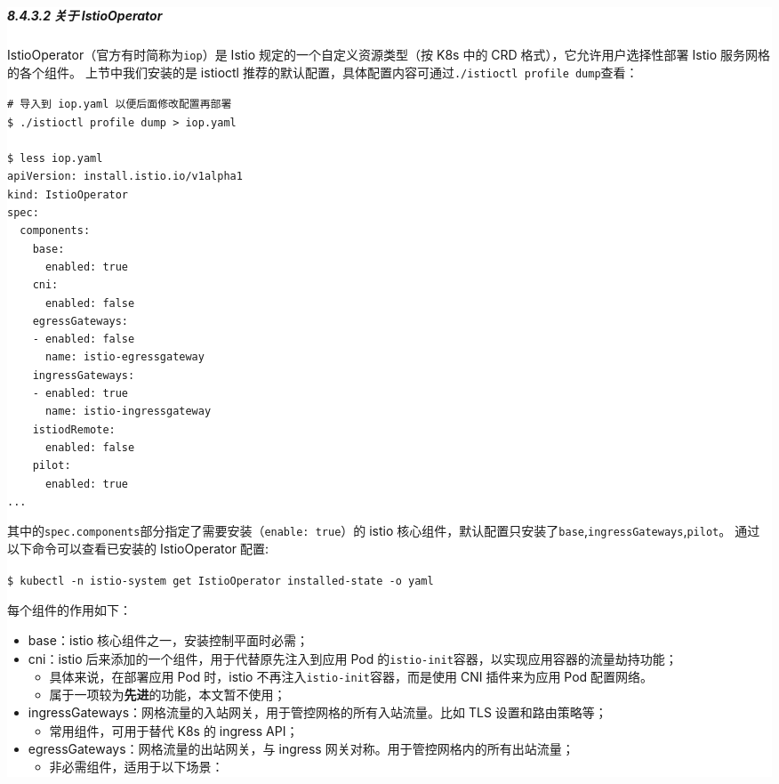 ##### 8.4.3.2 关于 IstioOperator

IstioOperator（官方有时简称为`iop`）是 Istio 规定的一个自定义资源类型（按 K8s 中的 CRD 格式），它允许用户选择性部署 Istio
服务网格的各个组件。
上节中我们安装的是 istioctl 推荐的默认配置，具体配置内容可通过`./istioctl profile dump`查看：

```shell
# 导入到 iop.yaml 以便后面修改配置再部署
$ ./istioctl profile dump > iop.yaml

$ less iop.yaml
apiVersion: install.istio.io/v1alpha1
kind: IstioOperator
spec:
  components:
    base:
      enabled: true
    cni:
      enabled: false
    egressGateways:
    - enabled: false
      name: istio-egressgateway
    ingressGateways:
    - enabled: true
      name: istio-ingressgateway
    istiodRemote:
      enabled: false
    pilot:
      enabled: true
...
```

其中的`spec.components`部分指定了需要安装（`enable: true`）的 istio
核心组件，默认配置只安装了`base`,`ingressGateways`,`pilot`。
通过以下命令可以查看已安装的 IstioOperator 配置:

```shell
$ kubectl -n istio-system get IstioOperator installed-state -o yaml
```

每个组件的作用如下：

- base：istio 核心组件之一，安装控制平面时必需；
- cni：istio 后来添加的一个组件，用于代替原先注入到应用 Pod 的`istio-init`容器，以实现应用容器的流量劫持功能；
    - 具体来说，在部署应用 Pod 时，istio 不再注入`istio-init`容器，而是使用 CNI 插件来为应用 Pod 配置网络。
    - 属于一项较为**先进**的功能，本文暂不使用；
- ingressGateways：网格流量的入站网关，用于管控网格的所有入站流量。比如 TLS 设置和路由策略等；
    - 常用组件，可用于替代 K8s 的 ingress API；
- egressGateways：网格流量的出站网关，与 ingress 网关对称。用于管控网格内的所有出站流量；
    - 非必需组件，适用于以下场景：
